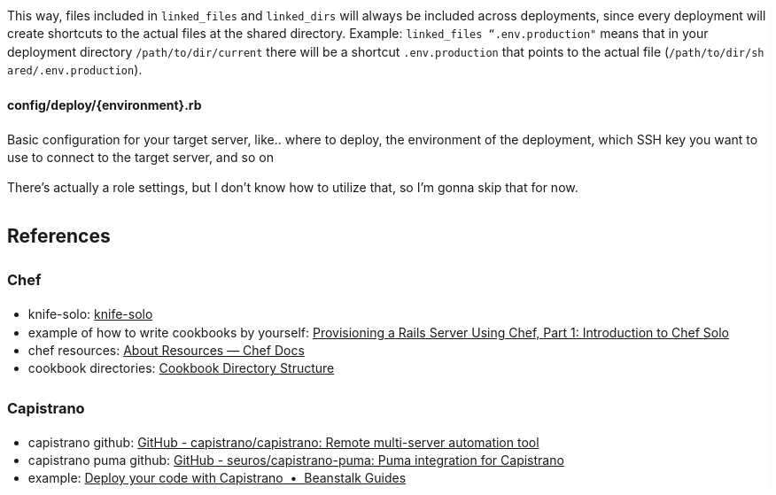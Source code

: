 This way, files included in `linked_files` and `linked_dirs` will always be included across deployments, since every deployment will create shortcuts to the actual files at the shared directory.
Example: `linked_files “.env.production"` means that in your deployment directory `/path/to/dir/current` there will be a shortcut `.env.production` that points to the actual file (`/path/to/dir/shared/.env.production`).

#### config/deploy/{environment}.rb
Basic configuration for your target server, like.. where to deploy, the environment of the deployment, which SSH key you want to use to connect to the target server, and so on

There’s actually a role settings, but I don’t know how to utilize that, so I’m gonna skip that for now.

## References
### Chef
* knife-solo: [knife-solo](https://matschaffer.github.io/knife-solo/)
* example of how to write cookbooks by yourself: [Provisioning a Rails Server Using Chef, Part 1: Introduction to Chef Solo](http://vladigleba.com/blog/2014/07/28/provisioning-a-rails-server-using-chef-part-1-introduction-to-chef-solo/)
* chef resources: [About Resources — Chef Docs](https://docs.chef.io/resource.html)
* cookbook directories: [Cookbook Directory Structure](http://www.thegeekstuff.com/2016/06/chef-cookbook-directory-structure/)

### Capistrano
* capistrano github: [GitHub - capistrano/capistrano: Remote multi-server automation tool](https://github.com/capistrano/capistrano)
* capistrano puma github: [GitHub - seuros/capistrano-puma: Puma integration for Capistrano](https://github.com/seuros/capistrano-puma)
 * example: [Deploy your code with Capistrano  •  Beanstalk Guides](http://guides.beanstalkapp.com/deployments/deploy-with-capistrano.html)
